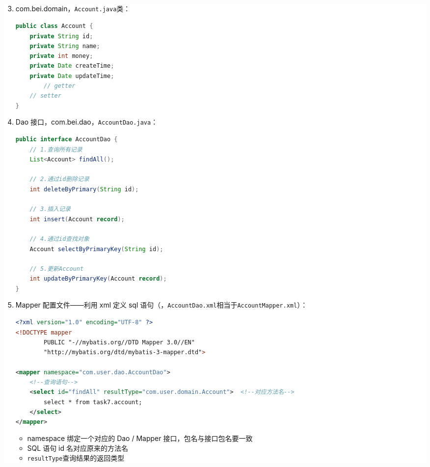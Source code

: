 3. com.bei.domain，`Account.java`类：

    ```java
    public class Account {
        private String id;
        private String name;
        private int money;
        private Date createTime;
        private Date updateTime;
    		// getter
      	// setter
    }
    ```

4. Dao 接口，com.bei.dao，`AccountDao.java`：

    ```java
    public interface AccountDao {
        // 1.查询所有记录
        List<Account> findAll();
    
        // 2.通过id删除记录
        int deleteByPrimary(String id);
    
        // 3.插入记录
        int insert(Account record);
    
        // 4.通过id查找对象
        Account selectByPrimaryKey(String id);
    
        // 5.更新Account
        int updateByPrimaryKey(Account record);
    }
    ```

5. Mapper 配置文件——利用 xml 定义 sql 语句（，`AccountDao.xml`相当于`AccountMapper.xml`）：

    ```xml
    <?xml version="1.0" encoding="UTF-8" ?>
    <!DOCTYPE mapper
            PUBLIC "-//mybatis.org//DTD Mapper 3.0//EN"
            "http://mybatis.org/dtd/mybatis-3-mapper.dtd">
    
    <mapper namespace="com.user.dao.AccountDao">
        <!--查询语句-->
        <select id="findAll" resultType="com.user.domain.Account">	<!--对应方法名-->
            select * from task7.account;
        </select>
    </mapper>
    ```

    + namespace 绑定一个对应的 Dao / Mapper 接口，包名与接口包名要一致
    + SQL 语句 id 名对应原来的方法名
    + `resultType`查询结果的返回类型


